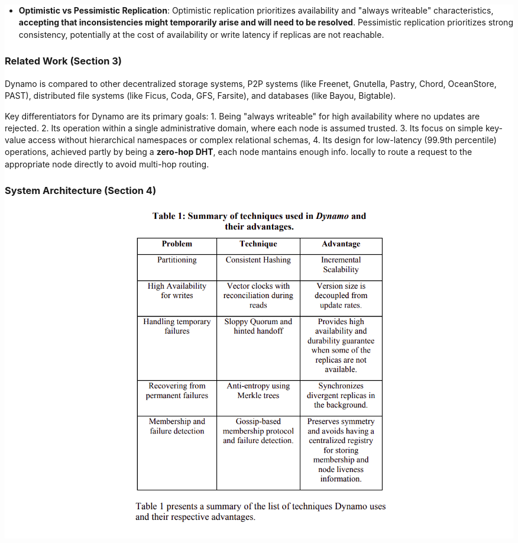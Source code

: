 * **Optimistic vs Pessimistic Replication**: Optimistic replication prioritizes availability and "always writeable" characteristics, **accepting that inconsistencies might temporarily arise and will need to be resolved**. Pessimistic replication prioritizes strong consistency, potentially at the cost of availability or write latency if replicas are not reachable.

### Related Work (Section 3)
Dynamo is compared to other decentralized storage systems, P2P systems (like Freenet, Gnutella, Pastry, Chord, OceanStore, PAST), distributed file systems (like Ficus, Coda, GFS, Farsite), and databases (like Bayou, Bigtable). 

Key differentiators for Dynamo are its primary goals: 1. Being "always writeable" for high availability where no updates are rejected.
2. Its operation within a single administrative domain, where each node is assumed trusted.
3. Its focus on simple key-value access without hierarchical namespaces or complex relational schemas, 4. Its design for low-latency (99.9th percentile) operations, achieved partly by being a **zero-hop DHT**, each node mantains enough info. locally to route a request to the appropriate node directly to avoid multi-hop routing.

### System Architecture (Section 4)

<center><img width="50%" src="./images/dynamo_core_architecture.png"></center><br>
